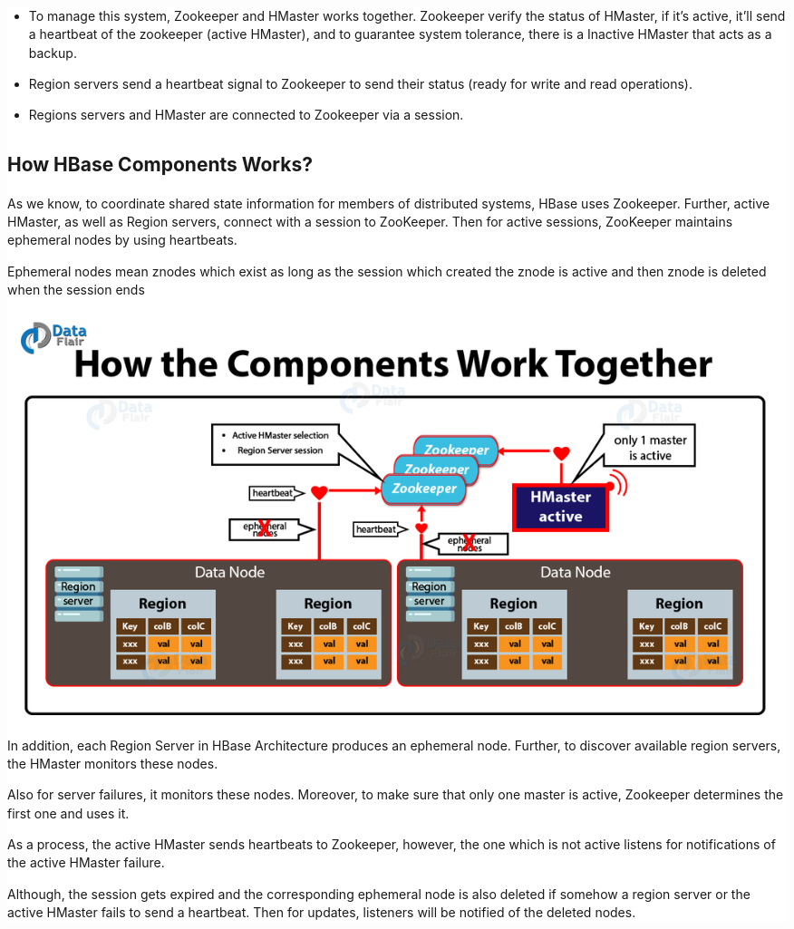 - To manage this system, Zookeeper and HMaster works together. Zookeeper verify the status of HMaster, if it’s active, it’ll send a heartbeat of the zookeeper (active HMaster), and to guarantee system tolerance, there is a Inactive HMaster that acts as a backup.

- Region servers send a heartbeat signal to Zookeeper to send their status (ready for write and read operations).

- Regions servers and HMaster are connected to Zookeeper via a session.

## How HBase Components Works?

As we know, to coordinate shared state information for members of distributed systems, HBase uses Zookeeper. Further, active HMaster, as well as Region servers, connect with a session to ZooKeeper. Then for active sessions, ZooKeeper maintains ephemeral nodes by using heartbeats.

Ephemeral nodes mean znodes which exist as long as the session which created the znode is active and then znode is deleted when the session ends

<img src = 'pics/hbase_work.webp'>

In addition, each Region Server in HBase Architecture produces an ephemeral node. Further, to discover available region servers, the HMaster monitors these nodes.

Also for server failures, it monitors these nodes. Moreover, to make sure that only one master is active, Zookeeper determines the first one and uses it.

As a process, the active HMaster sends heartbeats to Zookeeper, however, the one which is not active listens for notifications of the active HMaster failure.

Although, the session gets expired and the corresponding ephemeral node is also deleted if somehow a region server or the active HMaster fails to send a heartbeat. Then for updates, listeners will be notified of the deleted nodes.
